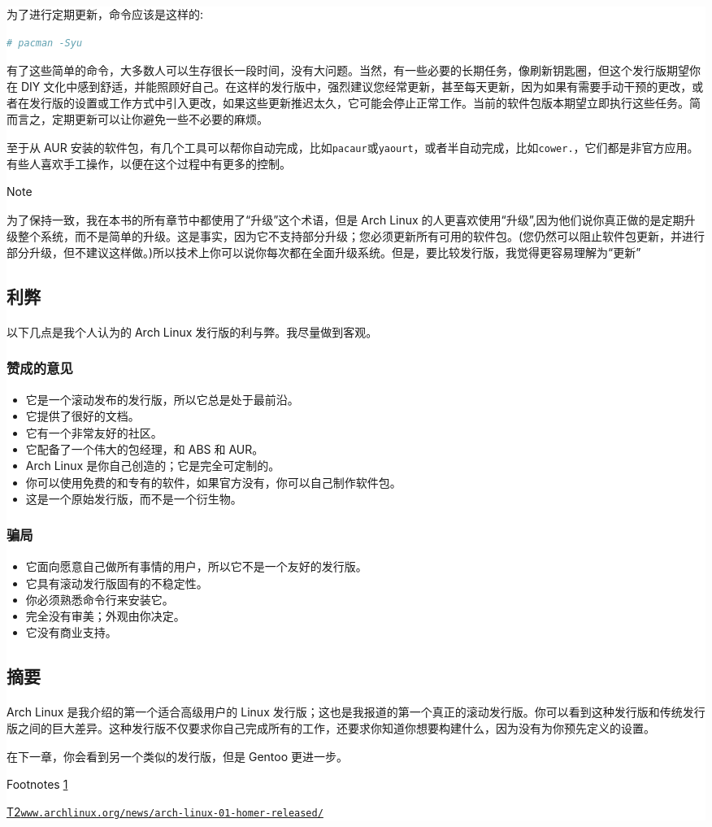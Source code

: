 为了进行定期更新，命令应该是这样的:

```sh
# pacman -Syu

```

有了这些简单的命令，大多数人可以生存很长一段时间，没有大问题。当然，有一些必要的长期任务，像刷新钥匙圈，但这个发行版期望你在 DIY 文化中感到舒适，并能照顾好自己。在这样的发行版中，强烈建议您经常更新，甚至每天更新，因为如果有需要手动干预的更改，或者在发行版的设置或工作方式中引入更改，如果这些更新推迟太久，它可能会停止正常工作。当前的软件包版本期望立即执行这些任务。简而言之，定期更新可以让你避免一些不必要的麻烦。

至于从 AUR 安装的软件包，有几个工具可以帮你自动完成，比如`pacaur`或`yaourt`，或者半自动完成，比如`cower.`，它们都是非官方应用。有些人喜欢手工操作，以便在这个过程中有更多的控制。

Note

为了保持一致，我在本书的所有章节中都使用了“升级”这个术语，但是 Arch Linux 的人更喜欢使用“升级”,因为他们说你真正做的是定期升级整个系统，而不是简单的升级。这是事实，因为它不支持部分升级；您必须更新所有可用的软件包。(您仍然可以阻止软件包更新，并进行部分升级，但不建议这样做。)所以技术上你可以说你每次都在全面升级系统。但是，要比较发行版，我觉得更容易理解为“更新”

## 利弊

以下几点是我个人认为的 Arch Linux 发行版的利与弊。我尽量做到客观。

### 赞成的意见

*   它是一个滚动发布的发行版，所以它总是处于最前沿。
*   它提供了很好的文档。
*   它有一个非常友好的社区。
*   它配备了一个伟大的包经理，和 ABS 和 AUR。
*   Arch Linux 是你自己创造的；它是完全可定制的。
*   你可以使用免费的和专有的软件，如果官方没有，你可以自己制作软件包。
*   这是一个原始发行版，而不是一个衍生物。

### 骗局

*   它面向愿意自己做所有事情的用户，所以它不是一个友好的发行版。
*   它具有滚动发行版固有的不稳定性。
*   你必须熟悉命令行来安装它。
*   完全没有审美；外观由你决定。
*   它没有商业支持。

## 摘要

Arch Linux 是我介绍的第一个适合高级用户的 Linux 发行版；这也是我报道的第一个真正的滚动发行版。你可以看到这种发行版和传统发行版之间的巨大差异。这种发行版不仅要求你自己完成所有的工作，还要求你知道你想要构建什么，因为没有为你预先定义的设置。

在下一章，你会看到另一个类似的发行版，但是 Gentoo 更进一步。

Footnotes [1](#Fn1_source)

[T2`www.archlinux.org/news/arch-linux-01-homer-released/`](http://www.archlinux.org/news/arch-linux-01-homer-released/)